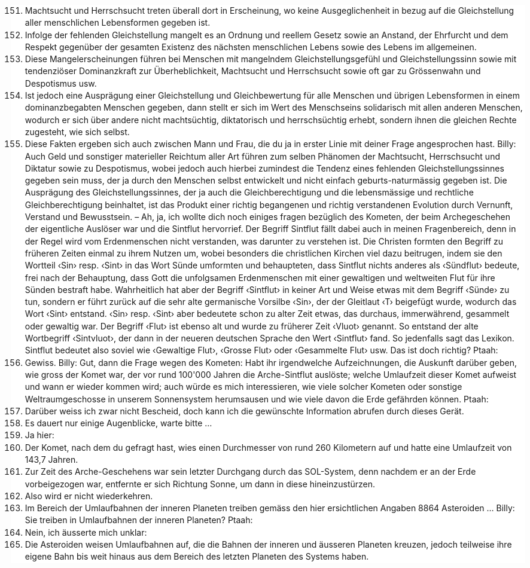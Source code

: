 151. Machtsucht und Herrschsucht treten überall dort in Erscheinung, wo keine Ausgeglichenheit in bezug auf die Gleichstellung aller menschlichen Lebensformen gegeben ist.
152. Infolge der fehlenden Gleichstellung mangelt es an Ordnung und reellem Gesetz sowie an Anstand, der Ehrfurcht und dem Respekt gegenüber der gesamten Existenz des nächsten menschlichen Lebens sowie des Lebens im allgemeinen.
153. Diese Mangelerscheinungen führen bei Menschen mit mangelndem Gleichstellungsgefühl und Gleichstellungssinn sowie mit tendenziöser Dominanzkraft zur Überheblichkeit, Machtsucht und Herrschsucht sowie oft gar zu Grössenwahn und Despotismus usw.
154. Ist jedoch eine Ausprägung einer Gleichstellung und Gleichbewertung für alle Menschen und übrigen Lebensformen in einem dominanzbegabten Menschen gegeben, dann stellt er sich im Wert des Menschseins solidarisch mit allen anderen Menschen, wodurch er sich über andere nicht machtsüchtig, diktatorisch und herrschsüchtig erhebt, sondern ihnen die gleichen Rechte zugesteht, wie sich selbst.
155. Diese Fakten ergeben sich auch zwischen Mann und Frau, die du ja in erster Linie mit deiner Frage angesprochen hast.
Billy:
Auch Geld und sonstiger materieller Reichtum aller Art führen zum selben Phänomen der Machtsucht, Herrschsucht und Diktatur sowie zu Despotismus, wobei jedoch auch hierbei zumindest die Tendenz eines fehlenden Gleichstellungssinnes gegeben sein muss, der ja durch den Menschen selbst entwickelt und nicht einfach geburts-naturmässig gegeben ist. Die Ausprägung des Gleichstellungssinnes, der ja auch die Gleichberechtigung und die lebensmässige und rechtliche Gleichberechtigung beinhaltet, ist das Produkt einer richtig begangenen und richtig verstandenen Evolution durch Vernunft, Verstand und Bewusstsein. – Ah, ja, ich wollte dich noch einiges fragen bezüglich des Kometen, der beim Archegeschehen der eigentliche Auslöser war und die Sintflut hervorrief. Der Begriff Sintflut fällt dabei auch in meinen Fragenbereich, denn in der Regel wird vom Erdenmenschen nicht verstanden, was darunter zu verstehen ist. Die Christen formten den Begriff zu früheren Zeiten einmal zu ihrem Nutzen um, wobei besonders die christlichen Kirchen viel dazu beitrugen, indem sie den Wortteil ‹Sin› resp. ‹Sint› in das Wort Sünde umformten und behaupteten, dass Sintflut nichts anderes als ‹Sündflut› bedeute, frei nach der Behauptung, dass Gott die unfolgsamen Erdenmenschen mit einer gewaltigen und weltweiten Flut für ihre Sünden bestraft habe. Wahrheitlich hat aber der Begriff ‹Sintflut› in keiner Art und Weise etwas mit dem Begriff ‹Sünde› zu tun, sondern er führt zurück auf die sehr alte germanische Vorsilbe ‹Sin›, der der Gleitlaut ‹T› beigefügt wurde, wodurch das Wort ‹Sint› entstand. ‹Sin› resp. ‹Sint› aber bedeutete schon zu alter Zeit etwas, das durchaus, immerwährend, gesammelt oder gewaltig war.
Der Begriff ‹Flut› ist ebenso alt und wurde zu früherer Zeit ‹Vluot› genannt. So entstand der alte Wortbegriff ‹Sintvluot›, der dann in der neueren deutschen Sprache den Wert ‹Sintflut› fand. So jedenfalls sagt das Lexikon. Sintflut bedeutet also soviel wie ‹Gewaltige Flut›, ‹Grosse Flut› oder ‹Gesammelte Flut› usw. Das ist doch richtig?
Ptaah:
156. Gewiss.
Billy:
Gut, dann die Frage wegen des Kometen: Habt ihr irgendwelche Aufzeichnungen, die Auskunft darüber geben, wie gross der Komet war, der vor rund 100'000 Jahren die Arche-Sintflut auslöste; welche Umlaufzeit dieser Komet aufweist und wann er wieder kommen wird; auch würde es mich interessieren, wie viele solcher Kometen oder sonstige Weltraumgeschosse in unserem Sonnensystem herumsausen und wie viele davon die Erde gefährden können.
Ptaah:
157. Darüber weiss ich zwar nicht Bescheid, doch kann ich die gewünschte Information abrufen durch dieses Gerät.
158. Es dauert nur einige Augenblicke, warte bitte …
159. Ja hier:
160. Der Komet, nach dem du gefragt hast, wies einen Durchmesser von rund 260 Kilometern auf und hatte eine Umlaufzeit von 143,7 Jahren.
161. Zur Zeit des Arche-Geschehens war sein letzter Durchgang durch das SOL-System, denn nachdem er an der Erde vorbeigezogen war, entfernte er sich Richtung Sonne, um dann in diese hineinzustürzen.
162. Also wird er nicht wiederkehren.
163. Im Bereich der Umlaufbahnen der inneren Planeten treiben gemäss den hier ersichtlichen Angaben 8864 Asteroiden …
Billy:
Sie treiben in Umlaufbahnen der inneren Planeten?
Ptaah:
164. Nein, ich äusserte mich unklar:
165. Die Asteroiden weisen Umlaufbahnen auf, die die Bahnen der inneren und äusseren Planeten kreuzen, jedoch teilweise ihre eigene Bahn bis weit hinaus aus dem Bereich des letzten Planeten des Systems haben.